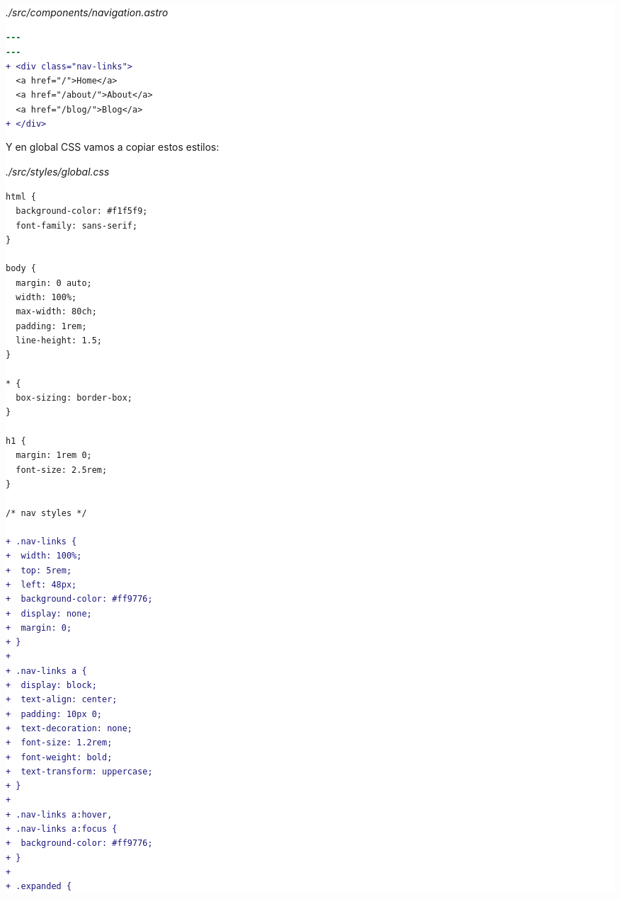 _./src/components/navigation.astro_

```diff
---
---
+ <div class="nav-links">
  <a href="/">Home</a>
  <a href="/about/">About</a>
  <a href="/blog/">Blog</a>
+ </div>
```

Y en global CSS vamos a copiar estos estilos:

_./src/styles/global.css_

```diff
html {
  background-color: #f1f5f9;
  font-family: sans-serif;
}

body {
  margin: 0 auto;
  width: 100%;
  max-width: 80ch;
  padding: 1rem;
  line-height: 1.5;
}

* {
  box-sizing: border-box;
}

h1 {
  margin: 1rem 0;
  font-size: 2.5rem;
}

/* nav styles */

+ .nav-links {
+  width: 100%;
+  top: 5rem;
+  left: 48px;
+  background-color: #ff9776;
+  display: none;
+  margin: 0;
+ }
+
+ .nav-links a {
+  display: block;
+  text-align: center;
+  padding: 10px 0;
+  text-decoration: none;
+  font-size: 1.2rem;
+  font-weight: bold;
+  text-transform: uppercase;
+ }
+
+ .nav-links a:hover,
+ .nav-links a:focus {
+  background-color: #ff9776;
+ }
+
+ .expanded {
```